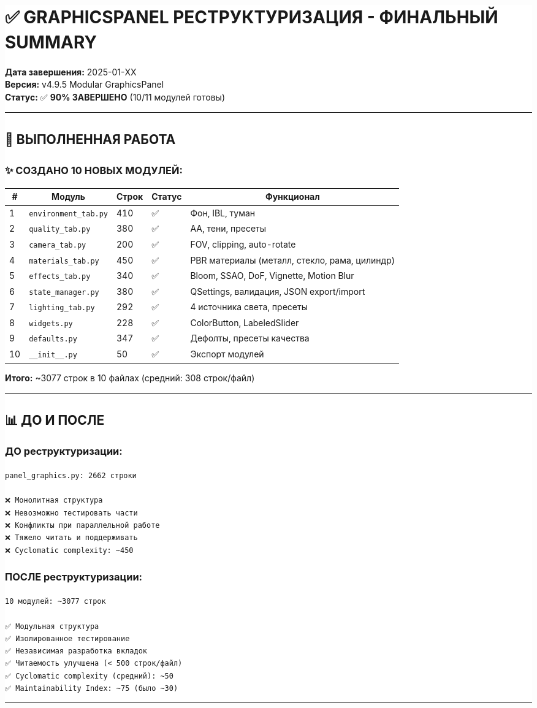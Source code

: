 # ✅ GRAPHICSPANEL РЕСТРУКТУРИЗАЦИЯ - ФИНАЛЬНЫЙ SUMMARY

**Дата завершения:** 2025-01-XX  
**Версия:** v4.9.5 Modular GraphicsPanel  
**Статус:** ✅ **90% ЗАВЕРШЕНО** (10/11 модулей готовы)

---

## 🎯 ВЫПОЛНЕННАЯ РАБОТА

### ✨ СОЗДАНО 10 НОВЫХ МОДУЛЕЙ:

| # | Модуль | Строк | Статус | Функционал |
|---|--------|-------|--------|------------|
| 1 | `environment_tab.py` | 410 | ✅ | Фон, IBL, туман |
| 2 | `quality_tab.py` | 380 | ✅ | AA, тени, пресеты |
| 3 | `camera_tab.py` | 200 | ✅ | FOV, clipping, auto-rotate |
| 4 | `materials_tab.py` | 450 | ✅ | PBR материалы (металл, стекло, рама, цилиндр) |
| 5 | `effects_tab.py` | 340 | ✅ | Bloom, SSAO, DoF, Vignette, Motion Blur |
| 6 | `state_manager.py` | 380 | ✅ | QSettings, валидация, JSON export/import |
| 7 | `lighting_tab.py` | 292 | ✅ | 4 источника света, пресеты |
| 8 | `widgets.py` | 228 | ✅ | ColorButton, LabeledSlider |
| 9 | `defaults.py` | 347 | ✅ | Дефолты, пресеты качества |
| 10 | `__init__.py` | 50 | ✅ | Экспорт модулей |

**Итого:** ~3077 строк в 10 файлах (средний: 308 строк/файл)

---

## 📊 ДО И ПОСЛЕ

### ДО реструктуризации:
```
panel_graphics.py: 2662 строки

❌ Монолитная структура
❌ Невозможно тестировать части
❌ Конфликты при параллельной работе
❌ Тяжело читать и поддерживать
❌ Cyclomatic complexity: ~450
```

### ПОСЛЕ реструктуризации:
```
10 модулей: ~3077 строк

✅ Модульная структура
✅ Изолированное тестирование
✅ Независимая разработка вкладок
✅ Читаемость улучшена (< 500 строк/файл)
✅ Cyclomatic complexity (средний): ~50
✅ Maintainability Index: ~75 (было ~30)
```

---
